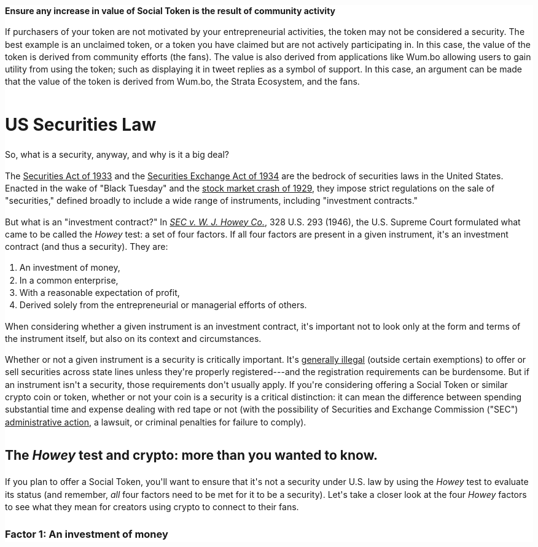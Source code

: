 **Ensure any increase in value of Social Token is the result of community activity**

If purchasers of your token are not motivated by your entrepreneurial activities, the token may not be considered a security. The best example is an unclaimed token, or a token you have claimed but are not actively participating in. In this case, the value of the token is derived from community efforts (the fans). The value is also derived from applications like Wum.bo allowing users to gain utility from using the token; such as displaying it in tweet replies as a symbol of support. In this case, an argument can be made that the value of the token is derived from Wum.bo, the Strata Ecosystem, and the fans.

# US Securities Law

So, what is a security, anyway, and why is it a big deal?

The [Securities Act of 1933](https://www.law.cornell.edu/uscode/text/15/chapter-2A) and the [Securities Exchange Act of 1934](https://www.law.cornell.edu/uscode/text/15/chapter-2B) are the bedrock of securities laws in the United States. Enacted in the wake of "Black Tuesday" and the [stock market crash of 1929](https://en.wikipedia.org/wiki/Wall_Street_Crash_of_1929), they impose strict regulations on the sale of "securities," defined broadly to include a wide range of instruments, including "investment contracts."

But what is an "investment contract?" In [*SEC v. W. J. Howey Co.*](https://scholar.google.com/scholar_case?case=12975052269830471754), 328 U.S. 293 (1946), the U.S. Supreme Court formulated what came to be called the *Howey* test: a set of four factors. If all four factors are present in a given instrument, it's an investment contract (and thus a security). They are:

1.  An investment of money,
2.  In a common enterprise,
3.  With a reasonable expectation of profit,
4.  Derived solely from the entrepreneurial or managerial efforts of others.

When considering whether a given instrument is an investment contract, it's important not to look only at the form and terms of the instrument itself, but also on its context and circumstances.

Whether or not a given instrument is a security is critically important. It's [generally illegal](https://www.law.cornell.edu/uscode/text/15/77e) (outside certain exemptions) to offer or sell securities across state lines unless they're properly registered---and the registration requirements can be burdensome. But if an instrument isn't a security, those requirements don't usually apply. If you're considering offering a Social Token or similar crypto coin or token, whether or not your coin is a security is a critical distinction: it can mean the difference between spending substantial time and expense dealing with red tape or not (with the possibility of Securities and Exchange Commission ("SEC") [administrative action](https://www.sec.gov/news/press-release/2017-227), a lawsuit, or criminal penalties for failure to comply). 

## The *Howey* test and crypto: more than you wanted to know.

If you plan to offer a Social Token, you'll want to ensure that it's not a security under U.S. law by using the *Howey* test to evaluate its status (and remember, *all* four factors need to be met for it to be a security). Let's take a closer look at the four *Howey* factors to see what they mean for creators using crypto to connect to their fans.

### Factor 1: An investment of money
